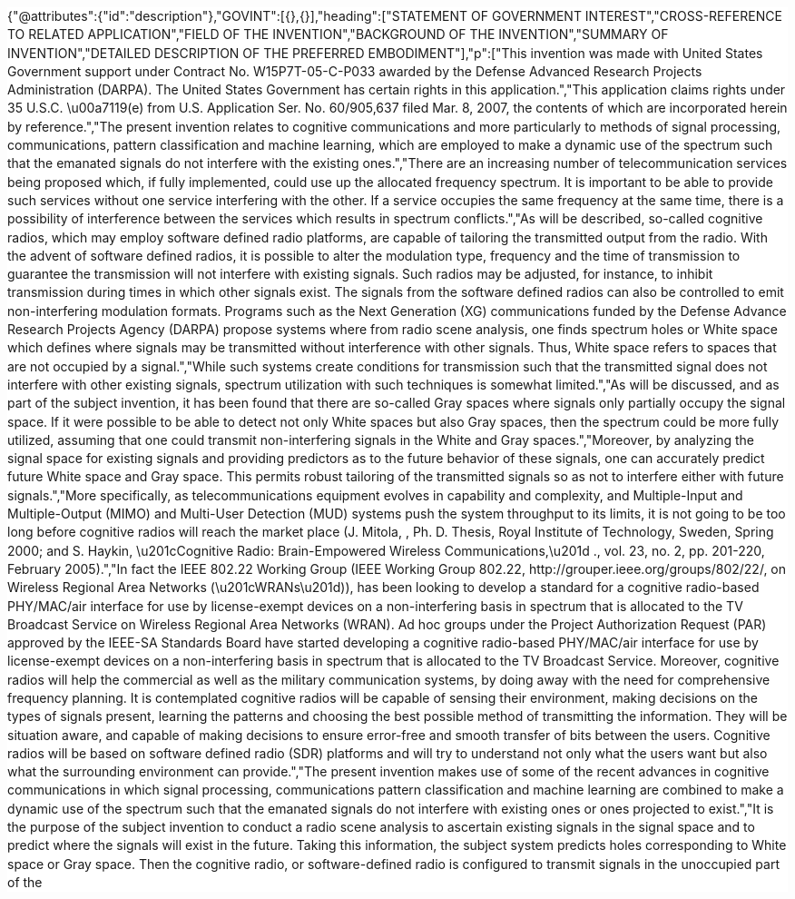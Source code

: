 {"@attributes":{"id":"description"},"GOVINT":[{},{}],"heading":["STATEMENT OF GOVERNMENT INTEREST","CROSS-REFERENCE TO RELATED APPLICATION","FIELD OF THE INVENTION","BACKGROUND OF THE INVENTION","SUMMARY OF INVENTION","DETAILED DESCRIPTION OF THE PREFERRED EMBODIMENT"],"p":["This invention was made with United States Government support under Contract No. W15P7T-05-C-P033 awarded by the Defense Advanced Research Projects Administration (DARPA). The United States Government has certain rights in this application.","This application claims rights under 35 U.S.C. \u00a7119(e) from U.S. Application Ser. No. 60\/905,637 filed Mar. 8, 2007, the contents of which are incorporated herein by reference.","The present invention relates to cognitive communications and more particularly to methods of signal processing, communications, pattern classification and machine learning, which are employed to make a dynamic use of the spectrum such that the emanated signals do not interfere with the existing ones.","There are an increasing number of telecommunication services being proposed which, if fully implemented, could use up the allocated frequency spectrum. It is important to be able to provide such services without one service interfering with the other. If a service occupies the same frequency at the same time, there is a possibility of interference between the services which results in spectrum conflicts.","As will be described, so-called cognitive radios, which may employ software defined radio platforms, are capable of tailoring the transmitted output from the radio. With the advent of software defined radios, it is possible to alter the modulation type, frequency and the time of transmission to guarantee the transmission will not interfere with existing signals. Such radios may be adjusted, for instance, to inhibit transmission during times in which other signals exist. The signals from the software defined radios can also be controlled to emit non-interfering modulation formats. Programs such as the Next Generation (XG) communications funded by the Defense Advance Research Projects Agency (DARPA) propose systems where from radio scene analysis, one finds spectrum holes or White space which defines where signals may be transmitted without interference with other signals. Thus, White space refers to spaces that are not occupied by a signal.","While such systems create conditions for transmission such that the transmitted signal does not interfere with other existing signals, spectrum utilization with such techniques is somewhat limited.","As will be discussed, and as part of the subject invention, it has been found that there are so-called Gray spaces where signals only partially occupy the signal space. If it were possible to be able to detect not only White spaces but also Gray spaces, then the spectrum could be more fully utilized, assuming that one could transmit non-interfering signals in the White and Gray spaces.","Moreover, by analyzing the signal space for existing signals and providing predictors as to the future behavior of these signals, one can accurately predict future White space and Gray space. This permits robust tailoring of the transmitted signals so as not to interfere either with future signals.","More specifically, as telecommunications equipment evolves in capability and complexity, and Multiple-Input and Multiple-Output (MIMO) and Multi-User Detection (MUD) systems push the system throughput to its limits, it is not going to be too long before cognitive radios will reach the market place (J. Mitola, , Ph. D. Thesis, Royal Institute of Technology, Sweden, Spring 2000; and S. Haykin, \u201cCognitive Radio: Brain-Empowered Wireless Communications,\u201d ., vol. 23, no. 2, pp. 201-220, February 2005).","In fact the IEEE 802.22 Working Group (IEEE Working Group 802.22, http:\/\/grouper.ieee.org\/groups\/802\/22\/, on Wireless Regional Area Networks (\u201cWRANs\u201d)), has been looking to develop a standard for a cognitive radio-based PHY\/MAC\/air interface for use by license-exempt devices on a non-interfering basis in spectrum that is allocated to the TV Broadcast Service on Wireless Regional Area Networks (WRAN). Ad hoc groups under the Project Authorization Request (PAR) approved by the IEEE-SA Standards Board have started developing a cognitive radio-based PHY\/MAC\/air interface for use by license-exempt devices on a non-interfering basis in spectrum that is allocated to the TV Broadcast Service. Moreover, cognitive radios will help the commercial as well as the military communication systems, by doing away with the need for comprehensive frequency planning. It is contemplated cognitive radios will be capable of sensing their environment, making decisions on the types of signals present, learning the patterns and choosing the best possible method of transmitting the information. They will be situation aware, and capable of making decisions to ensure error-free and smooth transfer of bits between the users. Cognitive radios will be based on software defined radio (SDR) platforms and will try to understand not only what the users want but also what the surrounding environment can provide.","The present invention makes use of some of the recent advances in cognitive communications in which signal processing, communications pattern classification and machine learning are combined to make a dynamic use of the spectrum such that the emanated signals do not interfere with existing ones or ones projected to exist.","It is the purpose of the subject invention to conduct a radio scene analysis to ascertain existing signals in the signal space and to predict where the signals will exist in the future. Taking this information, the subject system predicts holes corresponding to White space or Gray space. Then the cognitive radio, or software-defined radio is configured to transmit signals in the unoccupied part of the